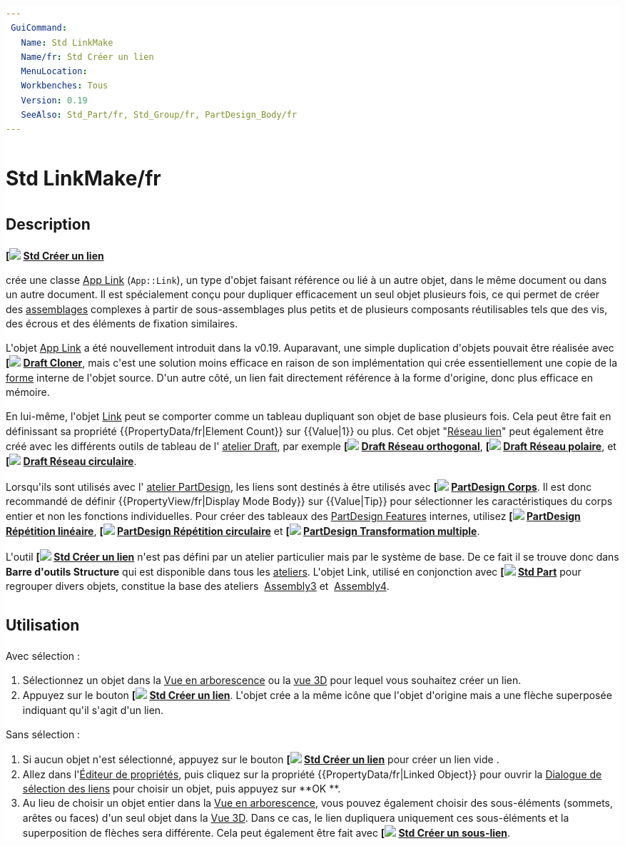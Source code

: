 ```yaml
---
 GuiCommand:
   Name: Std LinkMake
   Name/fr: Std Créer un lien
   MenuLocation: 
   Workbenches: Tous
   Version: 0.19
   SeeAlso: Std_Part/fr, Std_Group/fr, PartDesign_Body/fr
---
```


# Std LinkMake/fr

## Description


**[<img src=images/Std_LinkMake.svg style="width:16px"> [Std Créer un lien](Std_LinkMake/fr.md)**

crée une classe [App Link](App_Link/fr.md) (`App::Link`), un type d\'objet faisant référence ou lié à un autre objet, dans le même document ou dans un autre document. Il est spécialement conçu pour dupliquer efficacement un seul objet plusieurs fois, ce qui permet de créer des [assemblages](assembly/fr.md) complexes à partir de sous-assemblages plus petits et de plusieurs composants réutilisables tels que des vis, des écrous et des éléments de fixation similaires.

L\'objet [App Link](App_Link/fr.md) a été nouvellement introduit dans la v0.19. Auparavant, une simple duplication d\'objets pouvait être réalisée avec **[<img src=images/Draft_Clone.svg style="width:16px"> [Draft Cloner](Draft_Clone/fr.md)**, mais c\'est une solution moins efficace en raison de son implémentation qui crée essentiellement une copie de la [forme](Part_TopoShape/fr.md) interne de l\'objet source. D\'un autre côté, un lien fait directement référence à la forme d\'origine, donc plus efficace en mémoire.

En lui-même, l\'objet [Link](App_Link/fr.md) peut se comporter comme un tableau dupliquant son objet de base plusieurs fois. Cela peut être fait en définissant sa propriété {{PropertyData/fr|Element Count}} sur {{Value|1}} ou plus. Cet objet \"[Réseau lien](Std_LinkMake/fr#R.C3.A9seau_lien.md)\" peut également être créé avec les différents outils de tableau de l\'<img alt="" src=images/Workbench_Draft.svg  style="width:24px;"> [atelier Draft](Draft_Workbench/fr.md), par exemple **[<img src=images/Draft_OrthoArray.svg style="width:16px"> [Draft Réseau orthogonal](Draft_OrthoArray/fr.md)**, **[<img src=images/Draft_PolarArray.svg style="width:16px"> [Draft Réseau polaire](Draft_PolarArray/fr.md)**, et **[<img src=images/Draft_CircularArray.svg style="width:16px"> [Draft Réseau circulaire](Draft_CircularArray/fr.md)**.

Lorsqu\'ils sont utilisés avec l\'<img alt="" src=images/Workbench_PartDesign.svg  style="width:24px;"> [atelier PartDesign](PartDesign_Workbench/fr.md), les liens sont destinés à être utilisés avec **[<img src=images/PartDesign_Body.svg style="width:16px"> [PartDesign Corps](PartDesign_Body/fr.md)**. Il est donc recommandé de définir {{PropertyView/fr|Display Mode Body}} sur {{Value|Tip}} pour sélectionner les caractéristiques du corps entier et non les fonctions individuelles. Pour créer des tableaux des [PartDesign Features](PartDesign_Feature/fr.md) internes, utilisez **[<img src=images/PartDesign_LinearPattern.svg style="width:16px"> [PartDesign Répétition linéaire](PartDesign_LinearPattern/fr.md)**, **[<img src=images/PartDesign_PolarPattern.svg style="width:16px"> [PartDesign Répétition circulaire](PartDesign_PolarPattern/fr.md)** et **[<img src=images/PartDesign_MultiTransform.svg style="width:16px"> [PartDesign Transformation multiple](PartDesign_MultiTransform/fr.md)**.

L\'outil **[<img src=images/Std_LinkMake.svg style="width:16px"> [Std Créer un lien](Std_LinkMake/fr.md)** n\'est pas défini par un atelier particulier mais par le système de base. De ce fait il se trouve donc dans **Barre d'outils Structure** qui est disponible dans tous les [ateliers](Workbenches/fr.md). L\'objet Link, utilisé en conjonction avec **[<img src=images/Std_Part.svg style="width:16px"> [Std Part](Std_Part/fr.md)** pour regrouper divers objets, constitue la base des ateliers <img alt="" src=images/Assembly3_workbench_icon.svg  style="width:24px;"> [Assembly3](Assembly3_Workbench/fr.md) et <img alt="" src=images/Assembly4_workbench_icon.svg  style="width:24px;"> [Assembly4](Assembly4_Workbench/fr.md).



## Utilisation

Avec sélection :

1.  Sélectionnez un objet dans la [Vue en arborescence](Tree_view/fr.md) ou la [vue 3D](3D_view/fr.md) pour lequel vous souhaitez créer un lien.
2.  Appuyez sur le bouton **[<img src=images/Std_LinkMake.svg style="width:16px"> [Std Créer un lien](Std_LinkMake/fr.md)**. L\'objet crée a la même icône que l\'objet d\'origine mais a une flèche superposée indiquant qu\'il s\'agit d\'un lien.

Sans sélection :

1.  Si aucun objet n\'est sélectionné, appuyez sur le bouton **[<img src=images/Std_LinkMake.svg style="width:16px"> [Std Créer un lien](Std_LinkMake/fr.md)** pour créer un lien vide <img alt="" src=images/Link.svg  style="width:24px;">.
2.  Allez dans l\'[Éditeur de propriétés](Property_editor/fr.md), puis cliquez sur la propriété {{PropertyData/fr|Linked Object}} pour ouvrir la [Dialogue de sélection des liens](Selection_methods.md) pour choisir un objet, puis appuyez sur **OK **.
3.  Au lieu de choisir un objet entier dans la [Vue en arborescence](Tree_view/fr.md), vous pouvez également choisir des sous-éléments (sommets, arêtes ou faces) d\'un seul objet dans la [Vue 3D](3D_view/fr.md). Dans ce cas, le lien dupliquera uniquement ces sous-éléments et la superposition de flèches sera différente. Cela peut également être fait avec **[<img src=images/Std_LinkMakeRelative.svg style="width:16px"> [Std Créer un sous-lien](Std_LinkMakeRelative/fr.md)**.
